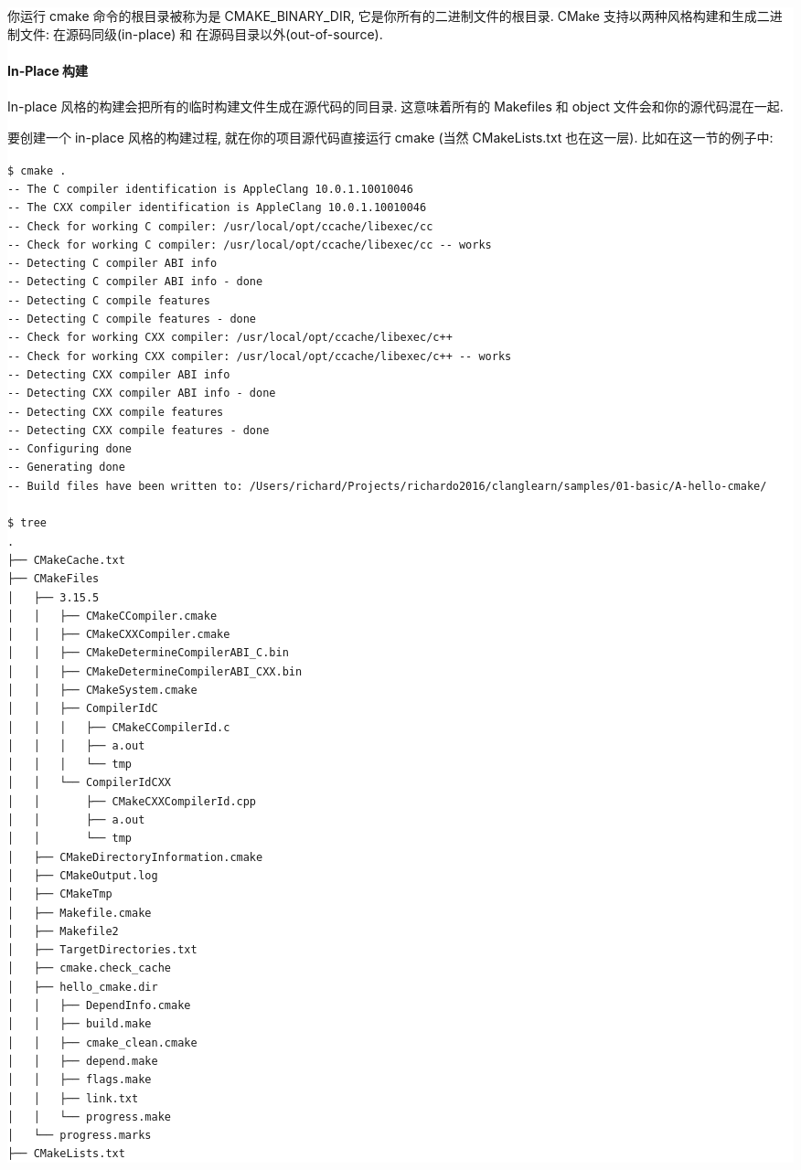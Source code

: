 你运行 cmake 命令的根目录被称为是 CMAKE_BINARY_DIR, 它是你所有的二进制文件的根目录. CMake 支持以两种风格构建和生成二进制文件: 在源码同级(in-place) 和 在源码目录以外(out-of-source).

#### In-Place 构建

In-place 风格的构建会把所有的临时构建文件生成在源代码的同目录. 这意味着所有的 Makefiles 和 object 文件会和你的源代码混在一起.

要创建一个 in-place 风格的构建过程, 就在你的项目源代码直接运行 cmake (当然 CMakeLists.txt 也在这一层). 比如在这一节的例子中:

```shell
$ cmake .
-- The C compiler identification is AppleClang 10.0.1.10010046
-- The CXX compiler identification is AppleClang 10.0.1.10010046
-- Check for working C compiler: /usr/local/opt/ccache/libexec/cc
-- Check for working C compiler: /usr/local/opt/ccache/libexec/cc -- works
-- Detecting C compiler ABI info
-- Detecting C compiler ABI info - done
-- Detecting C compile features
-- Detecting C compile features - done
-- Check for working CXX compiler: /usr/local/opt/ccache/libexec/c++
-- Check for working CXX compiler: /usr/local/opt/ccache/libexec/c++ -- works
-- Detecting CXX compiler ABI info
-- Detecting CXX compiler ABI info - done
-- Detecting CXX compile features
-- Detecting CXX compile features - done
-- Configuring done
-- Generating done
-- Build files have been written to: /Users/richard/Projects/richardo2016/clanglearn/samples/01-basic/A-hello-cmake/

$ tree
.
├── CMakeCache.txt
├── CMakeFiles
│   ├── 3.15.5
│   │   ├── CMakeCCompiler.cmake
│   │   ├── CMakeCXXCompiler.cmake
│   │   ├── CMakeDetermineCompilerABI_C.bin
│   │   ├── CMakeDetermineCompilerABI_CXX.bin
│   │   ├── CMakeSystem.cmake
│   │   ├── CompilerIdC
│   │   │   ├── CMakeCCompilerId.c
│   │   │   ├── a.out
│   │   │   └── tmp
│   │   └── CompilerIdCXX
│   │       ├── CMakeCXXCompilerId.cpp
│   │       ├── a.out
│   │       └── tmp
│   ├── CMakeDirectoryInformation.cmake
│   ├── CMakeOutput.log
│   ├── CMakeTmp
│   ├── Makefile.cmake
│   ├── Makefile2
│   ├── TargetDirectories.txt
│   ├── cmake.check_cache
│   ├── hello_cmake.dir
│   │   ├── DependInfo.cmake
│   │   ├── build.make
│   │   ├── cmake_clean.cmake
│   │   ├── depend.make
│   │   ├── flags.make
│   │   ├── link.txt
│   │   └── progress.make
│   └── progress.marks
├── CMakeLists.txt
```